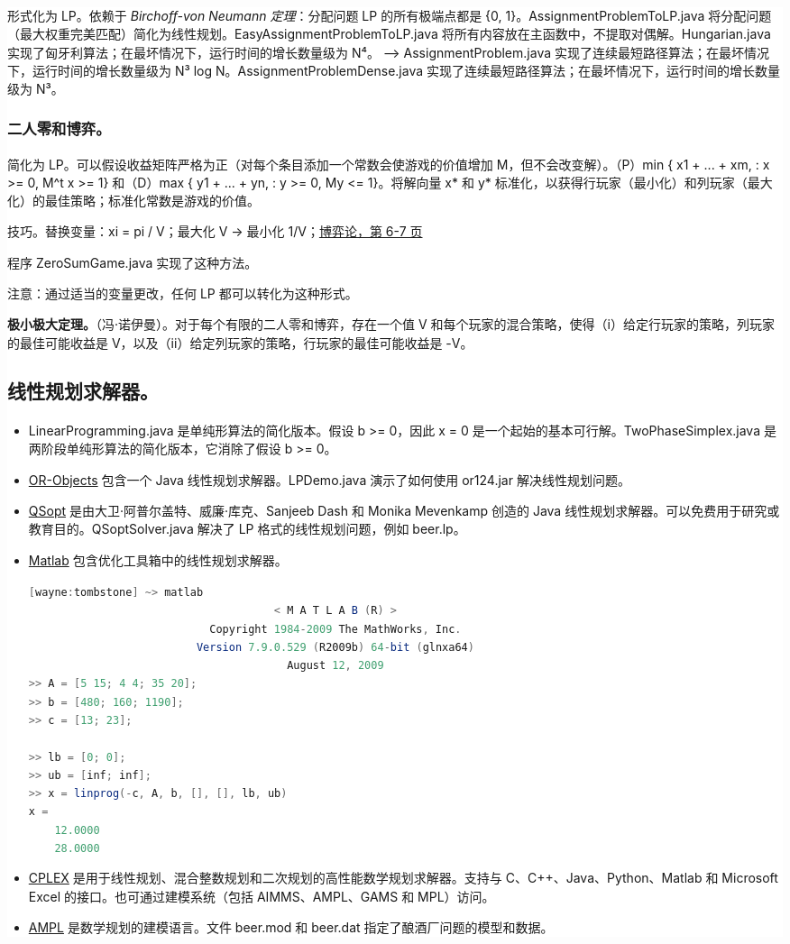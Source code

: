 形式化为 LP。依赖于 *Birchoff-von Neumann 定理*：分配问题 LP 的所有极端点都是 {0, 1}。AssignmentProblemToLP.java 将分配问题（最大权重完美匹配）简化为线性规划。EasyAssignmentProblemToLP.java 将所有内容放在主函数中，不提取对偶解。Hungarian.java 实现了匈牙利算法；在最坏情况下，运行时间的增长数量级为 N⁴。 --> AssignmentProblem.java 实现了连续最短路径算法；在最坏情况下，运行时间的增长数量级为 N³ log N。AssignmentProblemDense.java 实现了连续最短路径算法；在最坏情况下，运行时间的增长数量级为 N³。

### 二人零和博弈。

简化为 LP。可以假设收益矩阵严格为正（对每个条目添加一个常数会使游戏的价值增加 M，但不会改变解）。（P）min { x1 + ... + xm, : x >= 0, M^t x >= 1} 和（D）max { y1 + ... + yn, : y >= 0, My <= 1}。将解向量 x* 和 y* 标准化，以获得行玩家（最小化）和列玩家（最大化）的最佳策略；标准化常数是游戏的价值。

技巧。替换变量：xi = pi / V；最大化 V -> 最小化 1/V；[博弈论，第 6-7 页](http://www.scribd.com/doc/30906572/Game-THeory)

程序 ZeroSumGame.java 实现了这种方法。

注意：通过适当的变量更改，任何 LP 都可以转化为这种形式。

**极小极大定理。**（冯·诺伊曼）。对于每个有限的二人零和博弈，存在一个值 V 和每个玩家的混合策略，使得（i）给定行玩家的策略，列玩家的最佳可能收益是 V，以及（ii）给定列玩家的策略，行玩家的最佳可能收益是 -V。

## 线性规划求解器。

+   LinearProgramming.java 是单纯形算法的简化版本。假设 b >= 0，因此 x = 0 是一个起始的基本可行解。TwoPhaseSimplex.java 是两阶段单纯形算法的简化版本，它消除了假设 b >= 0。

+   [OR-Objects](http://opsresearch.com/OR-Objects/) 包含一个 Java 线性规划求解器。LPDemo.java 演示了如何使用 or124.jar 解决线性规划问题。

+   [QSopt](http://www2.isye.gatech.edu/~wcook/qsopt/software/java.htm) 是由大卫·阿普尔盖特、威廉·库克、Sanjeeb Dash 和 Monika Mevenkamp 创造的 Java 线性规划求解器。可以免费用于研究或教育目的。QSoptSolver.java 解决了 LP 格式的线性规划问题，例如 beer.lp。

+   [Matlab](http://www.mathworks.com/products/matlab/) 包含优化工具箱中的线性规划求解器。

    ```java
    [wayne:tombstone] ~> matlab
                                          < M A T L A B (R) >
                                Copyright 1984-2009 The MathWorks, Inc.
                              Version 7.9.0.529 (R2009b) 64-bit (glnxa64)
                                            August 12, 2009
    >> A = [5 15; 4 4; 35 20];
    >> b = [480; 160; 1190];
    >> c = [13; 23];

    >> lb = [0; 0];
    >> ub = [inf; inf];
    >> x = linprog(-c, A, b, [], [], lb, ub)
    x =
        12.0000
        28.0000

    ```

+   [CPLEX](http://www-01.ibm.com/software/integration/optimization/cplex-optimizer/) 是用于线性规划、混合整数规划和二次规划的高性能数学规划求解器。支持与 C、C++、Java、Python、Matlab 和 Microsoft Excel 的接口。也可通过建模系统（包括 AIMMS、AMPL、GAMS 和 MPL）访问。

+   [AMPL](http://www.ampl.com/) 是数学规划的建模语言。文件 beer.mod 和 beer.dat 指定了酿酒厂问题的模型和数据。
